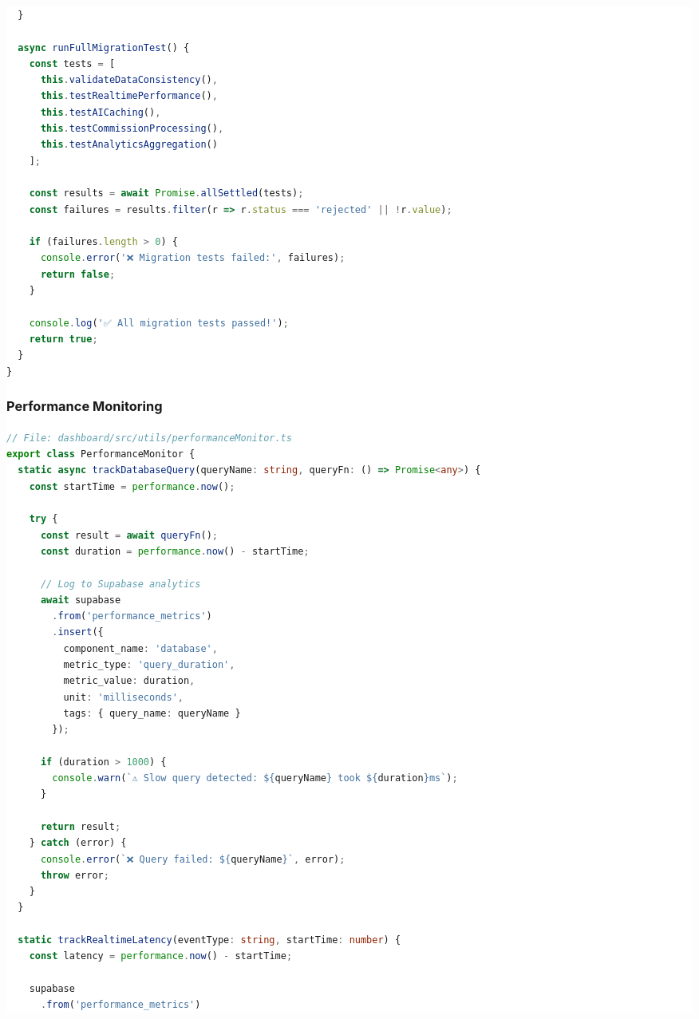 ```typescript
  }
  
  async runFullMigrationTest() {
    const tests = [
      this.validateDataConsistency(),
      this.testRealtimePerformance(),
      this.testAICaching(),
      this.testCommissionProcessing(),
      this.testAnalyticsAggregation()
    ];
    
    const results = await Promise.allSettled(tests);
    const failures = results.filter(r => r.status === 'rejected' || !r.value);
    
    if (failures.length > 0) {
      console.error('❌ Migration tests failed:', failures);
      return false;
    }
    
    console.log('✅ All migration tests passed!');
    return true;
  }
}
```

### **Performance Monitoring**
```typescript
// File: dashboard/src/utils/performanceMonitor.ts
export class PerformanceMonitor {
  static async trackDatabaseQuery(queryName: string, queryFn: () => Promise<any>) {
    const startTime = performance.now();
    
    try {
      const result = await queryFn();
      const duration = performance.now() - startTime;
      
      // Log to Supabase analytics
      await supabase
        .from('performance_metrics')
        .insert({
          component_name: 'database',
          metric_type: 'query_duration',
          metric_value: duration,
          unit: 'milliseconds',
          tags: { query_name: queryName }
        });
      
      if (duration > 1000) {
        console.warn(`⚠️ Slow query detected: ${queryName} took ${duration}ms`);
      }
      
      return result;
    } catch (error) {
      console.error(`❌ Query failed: ${queryName}`, error);
      throw error;
    }
  }
  
  static trackRealtimeLatency(eventType: string, startTime: number) {
    const latency = performance.now() - startTime;
    
    supabase
      .from('performance_metrics')
```